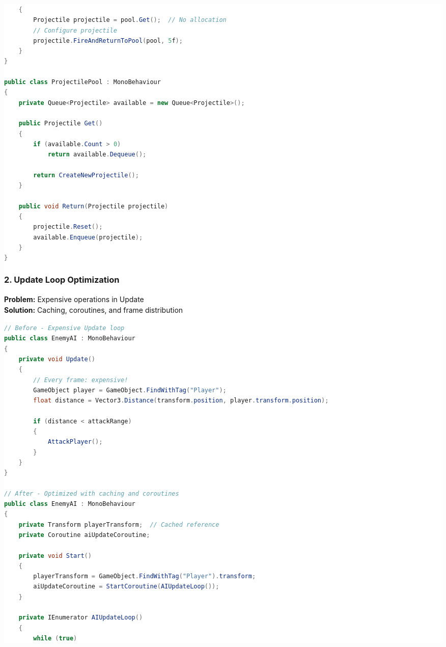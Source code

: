 ```csharp
    {
        Projectile projectile = pool.Get();  // No allocation
        // Configure projectile
        projectile.FireAndReturnToPool(pool, 5f);
    }
}

public class ProjectilePool : MonoBehaviour
{
    private Queue<Projectile> available = new Queue<Projectile>();
    
    public Projectile Get()
    {
        if (available.Count > 0)
            return available.Dequeue();
        
        return CreateNewProjectile();
    }
    
    public void Return(Projectile projectile)
    {
        projectile.Reset();
        available.Enqueue(projectile);
    }
}
```

### 2. Update Loop Optimization
**Problem:** Expensive operations in Update  
**Solution:** Caching, coroutines, and frame distribution

```csharp
// Before - Expensive Update loop
public class EnemyAI : MonoBehaviour
{
    private void Update()
    {
        // Every frame: expensive!
        GameObject player = GameObject.FindWithTag("Player");
        float distance = Vector3.Distance(transform.position, player.transform.position);
        
        if (distance < attackRange)
        {
            AttackPlayer();
        }
    }
}

// After - Optimized with caching and coroutines
public class EnemyAI : MonoBehaviour
{
    private Transform playerTransform;  // Cached reference
    private Coroutine aiUpdateCoroutine;
    
    private void Start()
    {
        playerTransform = GameObject.FindWithTag("Player").transform;
        aiUpdateCoroutine = StartCoroutine(AIUpdateLoop());
    }
    
    private IEnumerator AIUpdateLoop()
    {
        while (true)
```